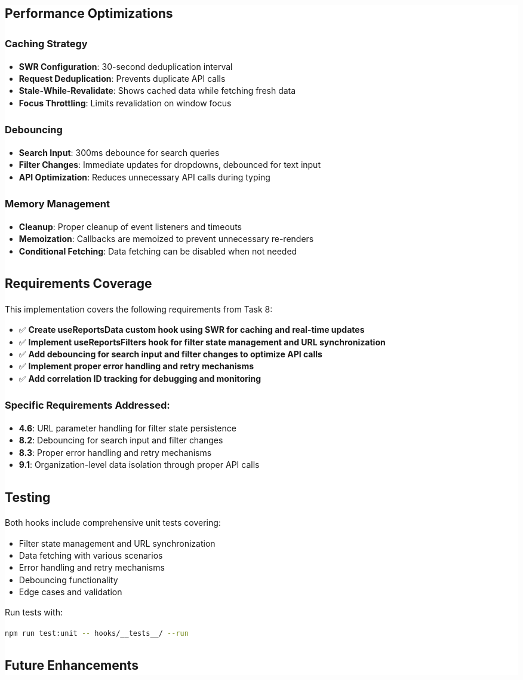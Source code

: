 ## Performance Optimizations

### Caching Strategy
- **SWR Configuration**: 30-second deduplication interval
- **Request Deduplication**: Prevents duplicate API calls
- **Stale-While-Revalidate**: Shows cached data while fetching fresh data
- **Focus Throttling**: Limits revalidation on window focus

### Debouncing
- **Search Input**: 300ms debounce for search queries
- **Filter Changes**: Immediate updates for dropdowns, debounced for text input
- **API Optimization**: Reduces unnecessary API calls during typing

### Memory Management
- **Cleanup**: Proper cleanup of event listeners and timeouts
- **Memoization**: Callbacks are memoized to prevent unnecessary re-renders
- **Conditional Fetching**: Data fetching can be disabled when not needed

## Requirements Coverage

This implementation covers the following requirements from Task 8:

- ✅ **Create useReportsData custom hook using SWR for caching and real-time updates**
- ✅ **Implement useReportsFilters hook for filter state management and URL synchronization**
- ✅ **Add debouncing for search input and filter changes to optimize API calls**
- ✅ **Implement proper error handling and retry mechanisms**
- ✅ **Add correlation ID tracking for debugging and monitoring**

### Specific Requirements Addressed:
- **4.6**: URL parameter handling for filter state persistence
- **8.2**: Debouncing for search input and filter changes
- **8.3**: Proper error handling and retry mechanisms
- **9.1**: Organization-level data isolation through proper API calls

## Testing

Both hooks include comprehensive unit tests covering:
- Filter state management and URL synchronization
- Data fetching with various scenarios
- Error handling and retry mechanisms
- Debouncing functionality
- Edge cases and validation

Run tests with:
```bash
npm run test:unit -- hooks/__tests__/ --run
```

## Future Enhancements
